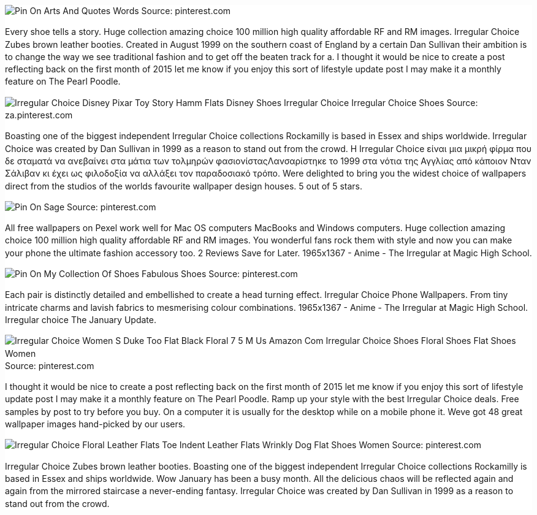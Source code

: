 ![Pin On Arts And Quotes Words](https://i.pinimg.com/originals/34/57/ec/3457ec46b31595b09c0999662f0e800a.jpg "Pin On Arts And Quotes Words")
Source: pinterest.com

Every shoe tells a story. Huge collection amazing choice 100 million high quality affordable RF and RM images. Irregular Choice Zubes brown leather booties. Created in August 1999 on the southern coast of England by a certain Dan Sullivan their ambition is to change the way we see traditional fashion and to get off the beaten track for a. I thought it would be nice to create a post reflecting back on the first month of 2015 let me know if you enjoy this sort of lifestyle update post I may make it a monthly feature on The Pearl Poodle.

![Irregular Choice Disney Pixar Toy Story Hamm Flats Disney Shoes Irregular Choice Irregular Choice Shoes](https://i.pinimg.com/564x/f7/99/bb/f799bb37d01905a28324a24fb33bf2cd.jpg "Irregular Choice Disney Pixar Toy Story Hamm Flats Disney Shoes Irregular Choice Irregular Choice Shoes")
Source: za.pinterest.com

Boasting one of the biggest independent Irregular Choice collections Rockamilly is based in Essex and ships worldwide. Irregular Choice was created by Dan Sullivan in 1999 as a reason to stand out from the crowd. Η Irregular Choice είναι μια μικρή φίρμα που δε σταματά να ανεβαίνει στα μάτια των τολμηρών φασιονίσταςΛανσαρίστηκε το 1999 στα νότια της Αγγλίας από κάποιον Νταν Σάλιβαν κι έχει ως φιλοδοξία να αλλάξει τον παραδοσιακό τρόπο. Were delighted to bring you the widest choice of wallpapers direct from the studios of the worlds favourite wallpaper design houses. 5 out of 5 stars.

![Pin On Sage](https://i.pinimg.com/originals/21/73/42/217342de8d80452229293900e0eb5d40.png "Pin On Sage")
Source: pinterest.com

All free wallpapers on Pexel work well for Mac OS computers MacBooks and Windows computers. Huge collection amazing choice 100 million high quality affordable RF and RM images. You wonderful fans rock them with style and now you can make your phone the ultimate fashion accessory too. 2 Reviews Save for Later. 1965x1367 - Anime - The Irregular at Magic High School.

![Pin On My Collection Of Shoes Fabulous Shoes](https://i.pinimg.com/originals/9a/57/ee/9a57ee53448f0d9616724d4a3322ebb3.jpg "Pin On My Collection Of Shoes Fabulous Shoes")
Source: pinterest.com

Each pair is distinctly detailed and embellished to create a head turning effect. Irregular Choice Phone Wallpapers. From tiny intricate charms and lavish fabrics to mesmerising colour combinations. 1965x1367 - Anime - The Irregular at Magic High School. Irregular choice The January Update.

![Irregular Choice Women S Duke Too Flat Black Floral 7 5 M Us Amazon Com Irregular Choice Shoes Floral Shoes Flat Shoes Women](https://i.pinimg.com/600x315/15/23/3a/15233a3ed589dfac4692f47eec9f445e.jpg "Irregular Choice Women S Duke Too Flat Black Floral 7 5 M Us Amazon Com Irregular Choice Shoes Floral Shoes Flat Shoes Women")
Source: pinterest.com

I thought it would be nice to create a post reflecting back on the first month of 2015 let me know if you enjoy this sort of lifestyle update post I may make it a monthly feature on The Pearl Poodle. Ramp up your style with the best Irregular Choice deals. Free samples by post to try before you buy. On a computer it is usually for the desktop while on a mobile phone it. Weve got 48 great wallpaper images hand-picked by our users.

![Irregular Choice Floral Leather Flats Toe Indent Leather Flats Wrinkly Dog Flat Shoes Women](https://i.pinimg.com/originals/0b/a5/da/0ba5da026d5aecdf76df7f05006519cb.png "Irregular Choice Floral Leather Flats Toe Indent Leather Flats Wrinkly Dog Flat Shoes Women")
Source: pinterest.com

Irregular Choice Zubes brown leather booties. Boasting one of the biggest independent Irregular Choice collections Rockamilly is based in Essex and ships worldwide. Wow January has been a busy month. All the delicious chaos will be reflected again and again from the mirrored staircase a never-ending fantasy. Irregular Choice was created by Dan Sullivan in 1999 as a reason to stand out from the crowd.
